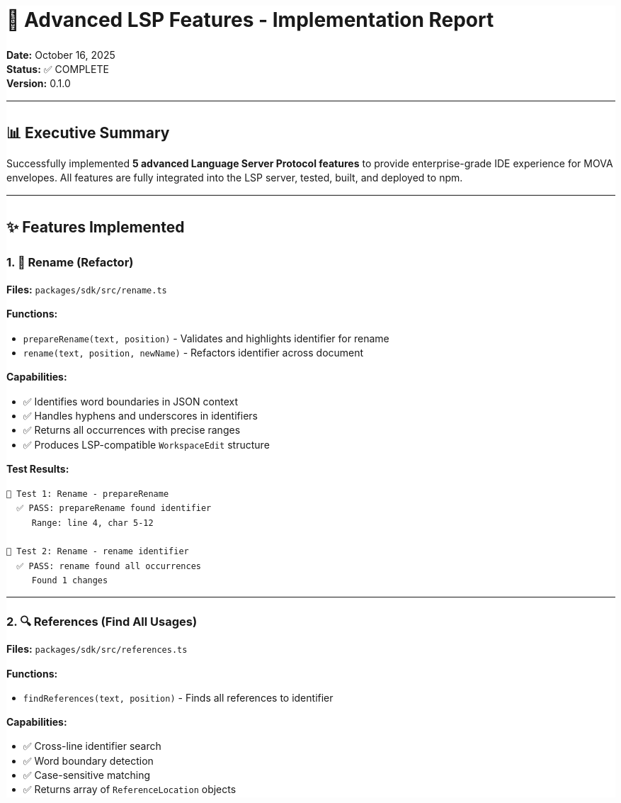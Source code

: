 # 🚀 Advanced LSP Features - Implementation Report

**Date:** October 16, 2025  
**Status:** ✅ COMPLETE  
**Version:** 0.1.0

---

## 📊 Executive Summary

Successfully implemented **5 advanced Language Server Protocol features** to provide enterprise-grade IDE experience for MOVA envelopes. All features are fully integrated into the LSP server, tested, built, and deployed to npm.

---

## ✨ Features Implemented

### 1. 📝 Rename (Refactor)
**Files:** `packages/sdk/src/rename.ts`

**Functions:**
- `prepareRename(text, position)` - Validates and highlights identifier for rename
- `rename(text, position, newName)` - Refactors identifier across document

**Capabilities:**
- ✅ Identifies word boundaries in JSON context
- ✅ Handles hyphens and underscores in identifiers
- ✅ Returns all occurrences with precise ranges
- ✅ Produces LSP-compatible `WorkspaceEdit` structure

**Test Results:**
```
📝 Test 1: Rename - prepareRename
  ✅ PASS: prepareRename found identifier
     Range: line 4, char 5-12

📝 Test 2: Rename - rename identifier
  ✅ PASS: rename found all occurrences
     Found 1 changes
```

---

### 2. 🔍 References (Find All Usages)
**Files:** `packages/sdk/src/references.ts`

**Functions:**
- `findReferences(text, position)` - Finds all references to identifier

**Capabilities:**
- ✅ Cross-line identifier search
- ✅ Word boundary detection
- ✅ Case-sensitive matching
- ✅ Returns array of `ReferenceLocation` objects
